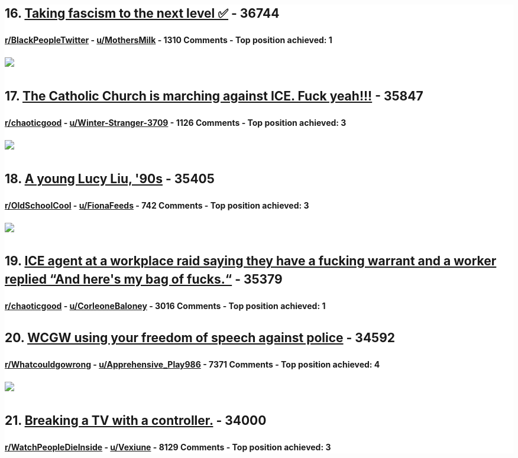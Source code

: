 ## 16. [Taking fascism to the next level ✅](http://reddit.com/r/BlackPeopleTwitter/comments/1lasxqe/taking_fascism_to_the_next_level/) - 36744
#### [r/BlackPeopleTwitter](http://reddit.com/r/BlackPeopleTwitter) - [u/MothersMiIk](http://reddit.com/u/MothersMiIk) - 1310 Comments - Top position achieved: 1

<a href="https://i.redd.it/fo9vplcosr6f1.jpeg"><img src="https://external-preview.redd.it/5dkUX3TOOM8dDCvqcGE07d6N0eLRMyDJkgoSdihnh50.jpeg?width=140&amp;height=140&amp;crop=140:140,smart&amp;auto=webp&amp;s=ab75d80f72a75c2ae0afea2bfc1eca5768eb3b4f"></img></a>

## 17. [The Catholic Church is marching against ICE. Fuck yeah!!!](http://reddit.com/r/chaoticgood/comments/1lamba8/the_catholic_church_is_marching_against_ice_fuck/) - 35847
#### [r/chaoticgood](http://reddit.com/r/chaoticgood) - [u/Winter-Stranger-3709](http://reddit.com/u/Winter-Stranger-3709) - 1126 Comments - Top position achieved: 3

<a href="https://i.redd.it/12ing4kafq6f1.jpeg"><img src="image"></img></a>

## 18. [A young Lucy Liu, '90s](http://reddit.com/r/OldSchoolCool/comments/1lair3a/a_young_lucy_liu_90s/) - 35405
#### [r/OldSchoolCool](http://reddit.com/r/OldSchoolCool) - [u/FionaFeeds](http://reddit.com/u/FionaFeeds) - 742 Comments - Top position achieved: 3

<a href="https://i.redd.it/h5f24lutpp6f1.jpeg"><img src="https://external-preview.redd.it/dn43RQaSjR6d3_3pBxmiXoJY2YKQjlUwkPRfhjGmuzA.jpeg?width=140&amp;height=140&amp;crop=140:140,smart&amp;auto=webp&amp;s=8b20cbe069f532a5f335d18f972576e10b69d7d2"></img></a>

## 19. [ICE agent at a workplace raid saying they have a fucking warrant and a worker replied “And here's my bag of fucks.“](http://reddit.com/r/chaoticgood/comments/1laismy/ice_agent_at_a_workplace_raid_saying_they_have_a/) - 35379
#### [r/chaoticgood](http://reddit.com/r/chaoticgood) - [u/CorleoneBaloney](http://reddit.com/u/CorleoneBaloney) - 3016 Comments - Top position achieved: 1

## 20. [WCGW using your freedom of speech against police](http://reddit.com/r/Whatcouldgowrong/comments/1labu0c/wcgw_using_your_freedom_of_speech_against_police/) - 34592
#### [r/Whatcouldgowrong](http://reddit.com/r/Whatcouldgowrong) - [u/Apprehensive_Play986](http://reddit.com/u/Apprehensive_Play986) - 7371 Comments - Top position achieved: 4

<a href="https://v.redd.it/1x0vpe0b1o6f1"><img src="https://external-preview.redd.it/MWt4b3VhMmIxbzZmMZxUQ94lflBfdoMzPnICiN3E1Hu6XET0kehErmLNq866.png?width=140&amp;height=140&amp;crop=140:140,smart&amp;format=jpg&amp;v=enabled&amp;lthumb=true&amp;s=5cf474dcc9d34a8e74df5f3256170033a073a368"></img></a>

## 21. [Breaking a TV with a controller.](http://reddit.com/r/WatchPeopleDieInside/comments/1lass3x/breaking_a_tv_with_a_controller/) - 34000
#### [r/WatchPeopleDieInside](http://reddit.com/r/WatchPeopleDieInside) - [u/Vexiune](http://reddit.com/u/Vexiune) - 8129 Comments - Top position achieved: 3
